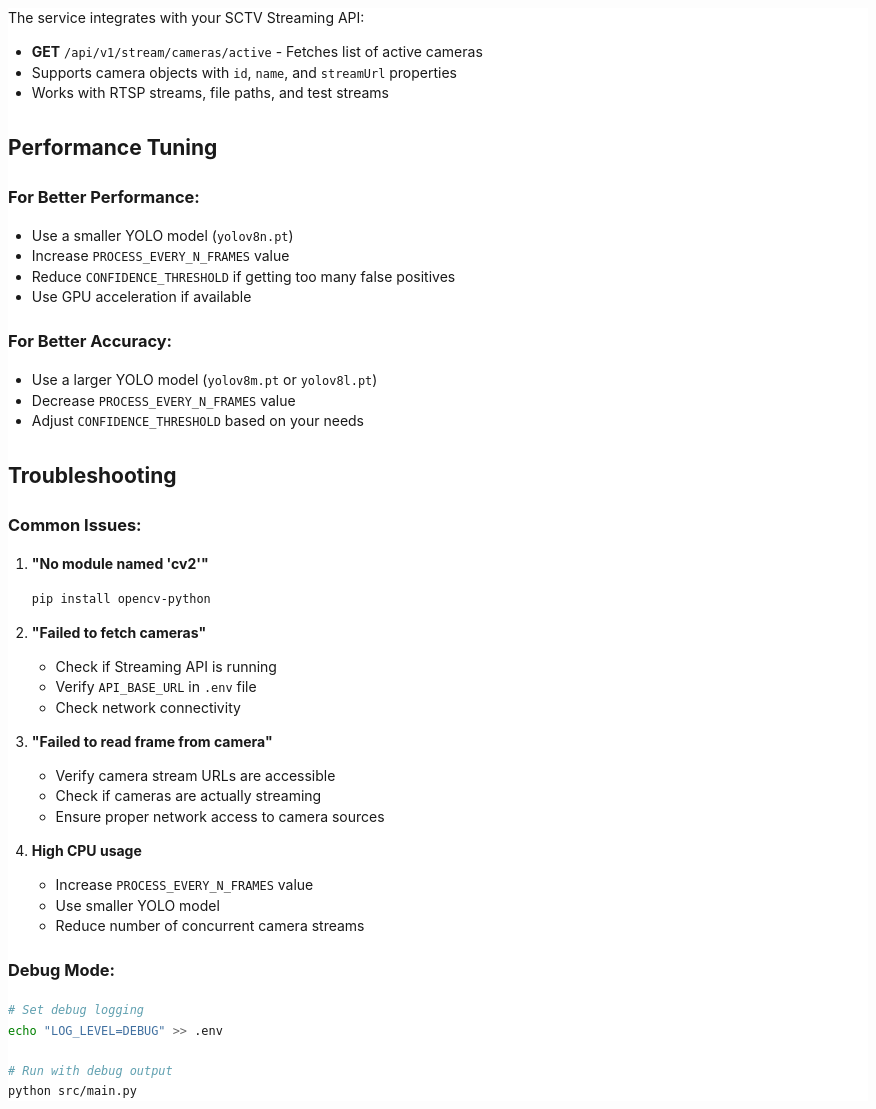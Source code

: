 The service integrates with your SCTV Streaming API:

- **GET** `/api/v1/stream/cameras/active` - Fetches list of active cameras
- Supports camera objects with `id`, `name`, and `streamUrl` properties
- Works with RTSP streams, file paths, and test streams

## Performance Tuning

### For Better Performance:
- Use a smaller YOLO model (`yolov8n.pt`)
- Increase `PROCESS_EVERY_N_FRAMES` value
- Reduce `CONFIDENCE_THRESHOLD` if getting too many false positives
- Use GPU acceleration if available

### For Better Accuracy:
- Use a larger YOLO model (`yolov8m.pt` or `yolov8l.pt`)
- Decrease `PROCESS_EVERY_N_FRAMES` value
- Adjust `CONFIDENCE_THRESHOLD` based on your needs

## Troubleshooting

### Common Issues:

1. **"No module named 'cv2'"**
   ```bash
   pip install opencv-python
   ```

2. **"Failed to fetch cameras"**
   - Check if Streaming API is running
   - Verify `API_BASE_URL` in `.env` file
   - Check network connectivity

3. **"Failed to read frame from camera"**
   - Verify camera stream URLs are accessible
   - Check if cameras are actually streaming
   - Ensure proper network access to camera sources

4. **High CPU usage**
   - Increase `PROCESS_EVERY_N_FRAMES` value
   - Use smaller YOLO model
   - Reduce number of concurrent camera streams

### Debug Mode:

```bash
# Set debug logging
echo "LOG_LEVEL=DEBUG" >> .env

# Run with debug output
python src/main.py
```
